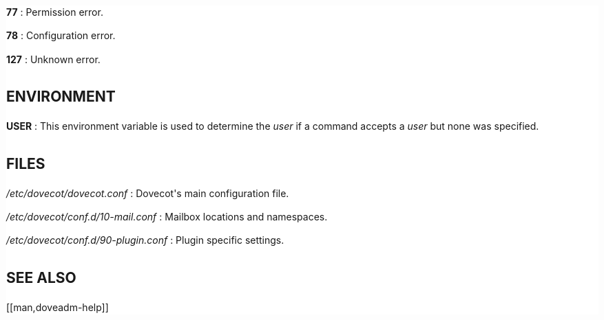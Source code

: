 **77**
:   Permission error.

**78**
:   Configuration error.

**127**
:   Unknown error.


## ENVIRONMENT


**USER**
:   This environment variable is used to determine the *user* if a
    command accepts a *user* but none was specified.


## FILES


*/etc/dovecot/dovecot.conf*
:   Dovecot's main configuration file.

*/etc/dovecot/conf.d/10-mail.conf*
:   Mailbox locations and namespaces.

*/etc/dovecot/conf.d/90-plugin.conf*
:   Plugin specific settings.




## SEE ALSO


[[man,doveadm-help]]
